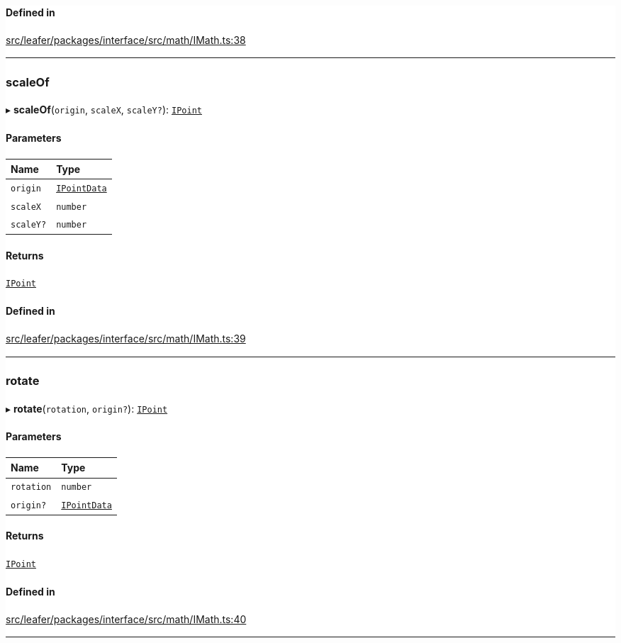 #### Defined in

[src/leafer/packages/interface/src/math/IMath.ts:38](https://github.com/leaferjs/leafer/blob/e3d29379fa30ec6414b4ee45872fc9fd9c3f2178/packages/interface/src/math/IMath.ts#L38)

___

### scaleOf

▸ **scaleOf**(`origin`, `scaleX`, `scaleY?`): [`IPoint`](IPoint.md)

#### Parameters

| Name | Type |
| :------ | :------ |
| `origin` | [`IPointData`](IPointData.md) |
| `scaleX` | `number` |
| `scaleY?` | `number` |

#### Returns

[`IPoint`](IPoint.md)

#### Defined in

[src/leafer/packages/interface/src/math/IMath.ts:39](https://github.com/leaferjs/leafer/blob/e3d29379fa30ec6414b4ee45872fc9fd9c3f2178/packages/interface/src/math/IMath.ts#L39)

___

### rotate

▸ **rotate**(`rotation`, `origin?`): [`IPoint`](IPoint.md)

#### Parameters

| Name | Type |
| :------ | :------ |
| `rotation` | `number` |
| `origin?` | [`IPointData`](IPointData.md) |

#### Returns

[`IPoint`](IPoint.md)

#### Defined in

[src/leafer/packages/interface/src/math/IMath.ts:40](https://github.com/leaferjs/leafer/blob/e3d29379fa30ec6414b4ee45872fc9fd9c3f2178/packages/interface/src/math/IMath.ts#L40)

___
